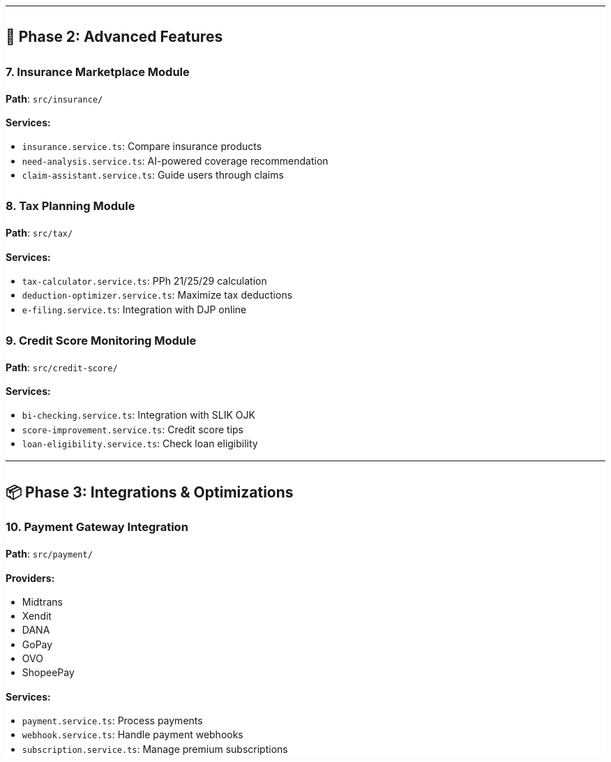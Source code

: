 
---

## 🎯 Phase 2: Advanced Features

### 7. **Insurance Marketplace Module**

**Path**: `src/insurance/`

**Services:**

- `insurance.service.ts`: Compare insurance products
- `need-analysis.service.ts`: AI-powered coverage recommendation
- `claim-assistant.service.ts`: Guide users through claims

### 8. **Tax Planning Module**

**Path**: `src/tax/`

**Services:**

- `tax-calculator.service.ts`: PPh 21/25/29 calculation
- `deduction-optimizer.service.ts`: Maximize tax deductions
- `e-filing.service.ts`: Integration with DJP online

### 9. **Credit Score Monitoring Module**

**Path**: `src/credit-score/`

**Services:**

- `bi-checking.service.ts`: Integration with SLIK OJK
- `score-improvement.service.ts`: Credit score tips
- `loan-eligibility.service.ts`: Check loan eligibility

---

## 📦 Phase 3: Integrations & Optimizations

### 10. **Payment Gateway Integration**

**Path**: `src/payment/`

**Providers:**

- Midtrans
- Xendit
- DANA
- GoPay
- OVO
- ShopeePay

**Services:**

- `payment.service.ts`: Process payments
- `webhook.service.ts`: Handle payment webhooks
- `subscription.service.ts`: Manage premium subscriptions
